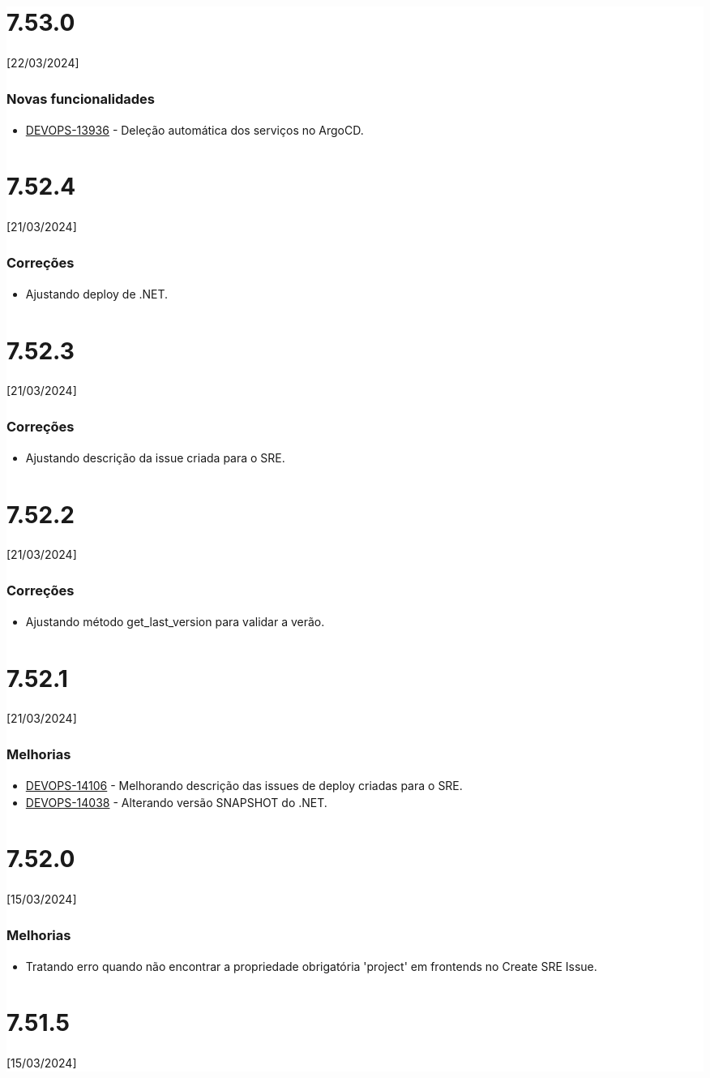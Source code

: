 # 7.53.0
[22/03/2024]

### Novas funcionalidades
* [DEVOPS-13936](https://jira.senior.com.br/browse/DEVOPS-13936) - Deleção automática dos serviços no ArgoCD.

# 7.52.4
[21/03/2024]

### Correções
* Ajustando deploy de .NET.

# 7.52.3
[21/03/2024]

### Correções
* Ajustando descrição da issue criada para o SRE.

# 7.52.2
[21/03/2024]

### Correções
* Ajustando método get_last_version para validar a verão.

# 7.52.1
[21/03/2024]

### Melhorias
* [DEVOPS-14106](https://jira.senior.com.br/browse/DEVOPS-14106) - Melhorando descrição das issues de deploy criadas para o SRE.
* [DEVOPS-14038](https://jira.senior.com.br/browse/DEVOPS-14038) - Alterando versão SNAPSHOT do .NET.

# 7.52.0
[15/03/2024]

### Melhorias
* Tratando erro quando não encontrar a propriedade obrigatória 'project' em frontends no Create SRE Issue.

# 7.51.5
[15/03/2024]
